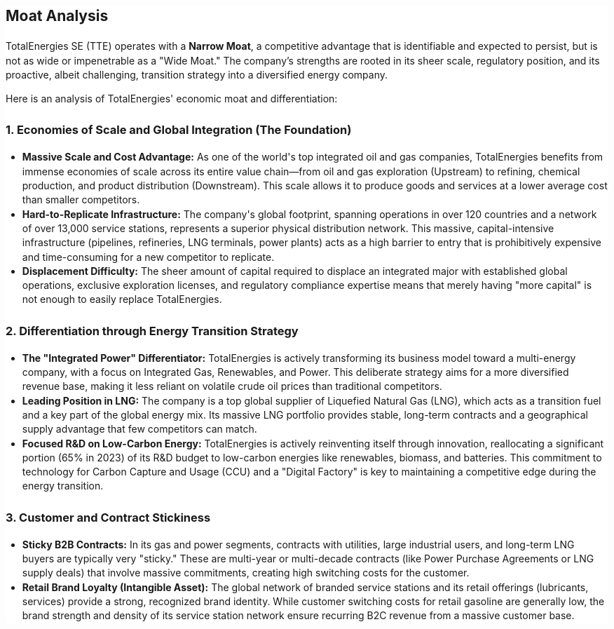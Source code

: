 
## Moat Analysis

TotalEnergies SE (TTE) operates with a **Narrow Moat**, a competitive advantage that is identifiable and expected to persist, but is not as wide or impenetrable as a "Wide Moat." The company’s strengths are rooted in its sheer scale, regulatory position, and its proactive, albeit challenging, transition strategy into a diversified energy company.

Here is an analysis of TotalEnergies' economic moat and differentiation:

### **1. Economies of Scale and Global Integration (The Foundation)**

*   **Massive Scale and Cost Advantage:** As one of the world's top integrated oil and gas companies, TotalEnergies benefits from immense economies of scale across its entire value chain—from oil and gas exploration (Upstream) to refining, chemical production, and product distribution (Downstream). This scale allows it to produce goods and services at a lower average cost than smaller competitors.
*   **Hard-to-Replicate Infrastructure:** The company's global footprint, spanning operations in over 120 countries and a network of over 13,000 service stations, represents a superior physical distribution network. This massive, capital-intensive infrastructure (pipelines, refineries, LNG terminals, power plants) acts as a high barrier to entry that is prohibitively expensive and time-consuming for a new competitor to replicate.
*   **Displacement Difficulty:** The sheer amount of capital required to displace an integrated major with established global operations, exclusive exploration licenses, and regulatory compliance expertise means that merely having "more capital" is not enough to easily replace TotalEnergies.

### **2. Differentiation through Energy Transition Strategy**

*   **The "Integrated Power" Differentiator:** TotalEnergies is actively transforming its business model toward a multi-energy company, with a focus on Integrated Gas, Renewables, and Power. This deliberate strategy aims for a more diversified revenue base, making it less reliant on volatile crude oil prices than traditional competitors.
*   **Leading Position in LNG:** The company is a top global supplier of Liquefied Natural Gas (LNG), which acts as a transition fuel and a key part of the global energy mix. Its massive LNG portfolio provides stable, long-term contracts and a geographical supply advantage that few competitors can match.
*   **Focused R&D on Low-Carbon Energy:** TotalEnergies is actively reinventing itself through innovation, reallocating a significant portion (65% in 2023) of its R&D budget to low-carbon energies like renewables, biomass, and batteries. This commitment to technology for Carbon Capture and Usage (CCU) and a "Digital Factory" is key to maintaining a competitive edge during the energy transition.

### **3. Customer and Contract Stickiness**

*   **Sticky B2B Contracts:** In its gas and power segments, contracts with utilities, large industrial users, and long-term LNG buyers are typically very "sticky." These are multi-year or multi-decade contracts (like Power Purchase Agreements or LNG supply deals) that involve massive commitments, creating high switching costs for the customer.
*   **Retail Brand Loyalty (Intangible Asset):** The global network of branded service stations and its retail offerings (lubricants, services) provide a strong, recognized brand identity. While customer switching costs for retail gasoline are generally low, the brand strength and density of its service station network ensure recurring B2C revenue from a massive customer base.
